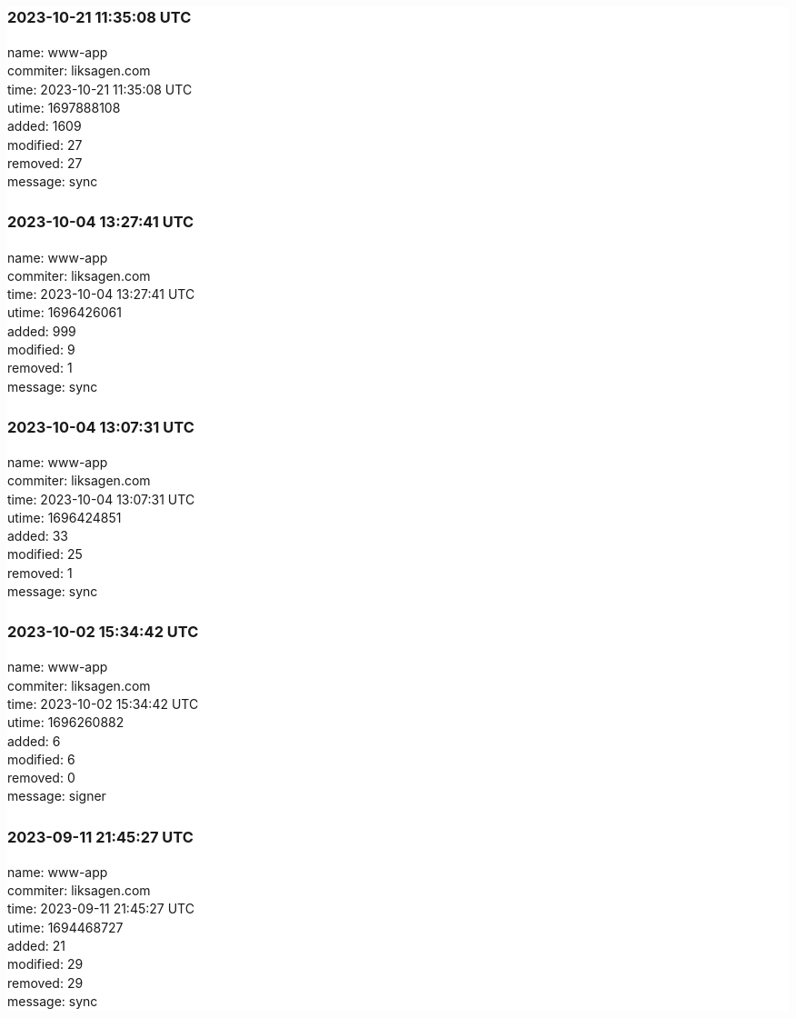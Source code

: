 ### 2023-10-21 11:35:08 UTC
name: www-app  
commiter: liksagen.com  
time: 2023-10-21 11:35:08 UTC  
utime: 1697888108  
added: 1609  
modified: 27  
removed: 27  
message: sync

### 2023-10-04 13:27:41 UTC
name: www-app  
commiter: liksagen.com  
time: 2023-10-04 13:27:41 UTC  
utime: 1696426061  
added: 999  
modified: 9  
removed: 1  
message: sync

### 2023-10-04 13:07:31 UTC
name: www-app  
commiter: liksagen.com  
time: 2023-10-04 13:07:31 UTC  
utime: 1696424851  
added: 33  
modified: 25  
removed: 1  
message: sync

### 2023-10-02 15:34:42 UTC
name: www-app  
commiter: liksagen.com  
time: 2023-10-02 15:34:42 UTC  
utime: 1696260882  
added: 6  
modified: 6  
removed: 0  
message: signer

### 2023-09-11 21:45:27 UTC
name: www-app  
commiter: liksagen.com  
time: 2023-09-11 21:45:27 UTC  
utime: 1694468727  
added: 21  
modified: 29  
removed: 29  
message: sync

